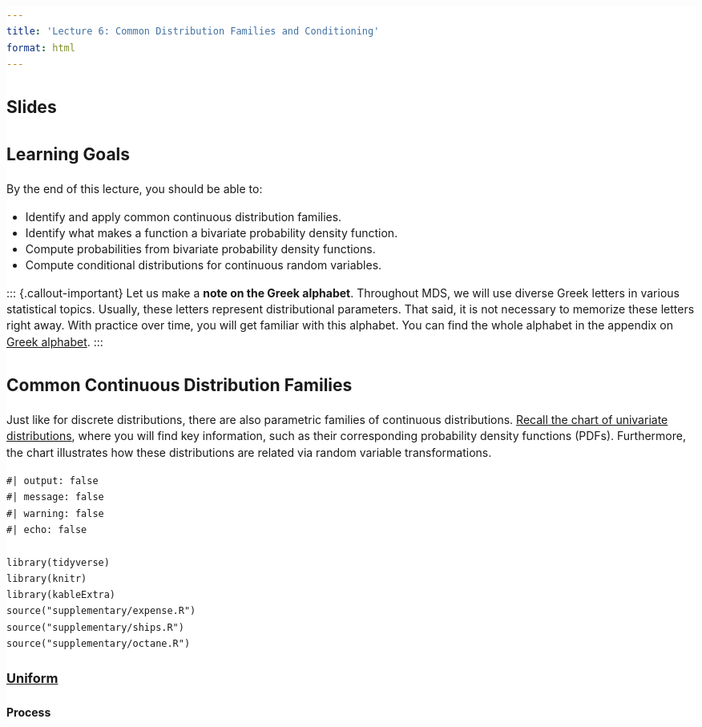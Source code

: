 ```yaml
---
title: 'Lecture 6: Common Distribution Families and Conditioning'
format: html
---
```


## Slides

## Learning Goals

By the end of this lecture, you should be able to:

- Identify and apply common continuous distribution families.
- Identify what makes a function a bivariate probability density function.
- Compute probabilities from bivariate probability density functions.
- Compute conditional distributions for continuous random variables.

::: {.callout-important}
Let us make a **note on the Greek alphabet**. Throughout MDS, we will use diverse Greek letters in various statistical topics. Usually, these letters represent distributional parameters. That said, it is not necessary to memorize these letters right away. With practice over time, you will get familiar with this alphabet. You can find the whole alphabet in the appendix on [Greek alphabet](appendix-greek-alphabet.qmd).
:::

## Common Continuous Distribution Families

Just like for discrete distributions, there are also parametric families of continuous distributions. [Recall the chart of univariate distributions](http://www.math.wm.edu/~leemis/chart/UDR/UDR.html), where you will find key information, such as their corresponding probability density functions (PDFs). Furthermore, the chart illustrates how these distributions are related via random variable transformations.

```{r}
#| output: false
#| message: false
#| warning: false
#| echo: false

library(tidyverse)
library(knitr)
library(kableExtra)
source("supplementary/expense.R")
source("supplementary/ships.R")
source("supplementary/octane.R")
```

### [Uniform](http://www.math.wm.edu/~leemis/chart/UDR/PDFs/Uniform.pdf)

#### Process
